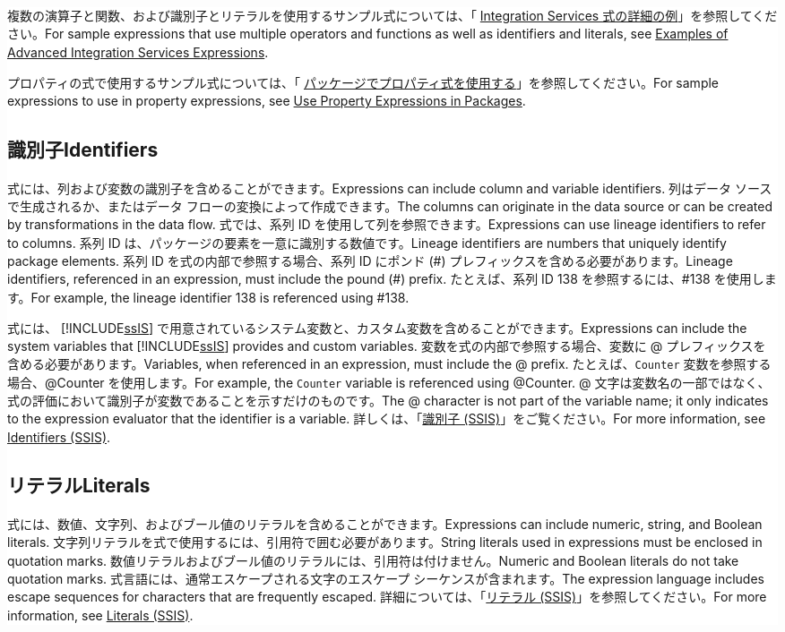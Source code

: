  <span data-ttu-id="f3dc0-109">複数の演算子と関数、および識別子とリテラルを使用するサンプル式については、「 [Integration Services 式の詳細の例](examples-of-advanced-integration-services-expressions.md)」を参照してください。</span><span class="sxs-lookup"><span data-stu-id="f3dc0-109">For sample expressions that use multiple operators and functions as well as identifiers and literals, see [Examples of Advanced Integration Services Expressions](examples-of-advanced-integration-services-expressions.md).</span></span>  
  
 <span data-ttu-id="f3dc0-110">プロパティの式で使用するサンプル式については、「 [パッケージでプロパティ式を使用する](use-property-expressions-in-packages.md)」を参照してください。</span><span class="sxs-lookup"><span data-stu-id="f3dc0-110">For sample expressions to use in property expressions, see [Use Property Expressions in Packages](use-property-expressions-in-packages.md).</span></span>  
  
## <a name="identifiers"></a><span data-ttu-id="f3dc0-111">識別子</span><span class="sxs-lookup"><span data-stu-id="f3dc0-111">Identifiers</span></span>  
 <span data-ttu-id="f3dc0-112">式には、列および変数の識別子を含めることができます。</span><span class="sxs-lookup"><span data-stu-id="f3dc0-112">Expressions can include column and variable identifiers.</span></span> <span data-ttu-id="f3dc0-113">列はデータ ソースで生成されるか、またはデータ フローの変換によって作成できます。</span><span class="sxs-lookup"><span data-stu-id="f3dc0-113">The columns can originate in the data source or can be created by transformations in the data flow.</span></span> <span data-ttu-id="f3dc0-114">式では、系列 ID を使用して列を参照できます。</span><span class="sxs-lookup"><span data-stu-id="f3dc0-114">Expressions can use lineage identifiers to refer to columns.</span></span> <span data-ttu-id="f3dc0-115">系列 ID は、パッケージの要素を一意に識別する数値です。</span><span class="sxs-lookup"><span data-stu-id="f3dc0-115">Lineage identifiers are numbers that uniquely identify package elements.</span></span> <span data-ttu-id="f3dc0-116">系列 ID を式の内部で参照する場合、系列 ID にポンド (#) プレフィックスを含める必要があります。</span><span class="sxs-lookup"><span data-stu-id="f3dc0-116">Lineage identifiers, referenced in an expression, must include the pound (#) prefix.</span></span> <span data-ttu-id="f3dc0-117">たとえば、系列 ID 138 を参照するには、#138 を使用します。</span><span class="sxs-lookup"><span data-stu-id="f3dc0-117">For example, the lineage identifier 138 is referenced using #138.</span></span>  
  
 <span data-ttu-id="f3dc0-118">式には、 [!INCLUDE[ssIS](../../includes/ssis-md.md)] で用意されているシステム変数と、カスタム変数を含めることができます。</span><span class="sxs-lookup"><span data-stu-id="f3dc0-118">Expressions can include the system variables that [!INCLUDE[ssIS](../../includes/ssis-md.md)] provides and custom variables.</span></span> <span data-ttu-id="f3dc0-119">変数を式の内部で参照する場合、変数に \@ プレフィックスを含める必要があります。</span><span class="sxs-lookup"><span data-stu-id="f3dc0-119">Variables, when referenced in an expression, must include the \@ prefix.</span></span> <span data-ttu-id="f3dc0-120">たとえば、`Counter` 変数を参照する場合、\@Counter を使用します。</span><span class="sxs-lookup"><span data-stu-id="f3dc0-120">For example, the `Counter` variable is referenced using \@Counter.</span></span> <span data-ttu-id="f3dc0-121">\@ 文字は変数名の一部ではなく、式の評価において識別子が変数であることを示すだけのものです。</span><span class="sxs-lookup"><span data-stu-id="f3dc0-121">The \@ character is not part of the variable name; it only indicates to the expression evaluator that the identifier is a variable.</span></span> <span data-ttu-id="f3dc0-122">詳しくは、「[識別子 &#40;SSIS&#41;](identifiers-ssis.md)」をご覧ください。</span><span class="sxs-lookup"><span data-stu-id="f3dc0-122">For more information, see [Identifiers &#40;SSIS&#41;](identifiers-ssis.md).</span></span>  
  
## <a name="literals"></a><span data-ttu-id="f3dc0-123">リテラル</span><span class="sxs-lookup"><span data-stu-id="f3dc0-123">Literals</span></span>  
 <span data-ttu-id="f3dc0-124">式には、数値、文字列、およびブール値のリテラルを含めることができます。</span><span class="sxs-lookup"><span data-stu-id="f3dc0-124">Expressions can include numeric, string, and Boolean literals.</span></span> <span data-ttu-id="f3dc0-125">文字列リテラルを式で使用するには、引用符で囲む必要があります。</span><span class="sxs-lookup"><span data-stu-id="f3dc0-125">String literals used in expressions must be enclosed in quotation marks.</span></span> <span data-ttu-id="f3dc0-126">数値リテラルおよびブール値のリテラルには、引用符は付けません。</span><span class="sxs-lookup"><span data-stu-id="f3dc0-126">Numeric and Boolean literals do not take quotation marks.</span></span> <span data-ttu-id="f3dc0-127">式言語には、通常エスケープされる文字のエスケープ シーケンスが含まれます。</span><span class="sxs-lookup"><span data-stu-id="f3dc0-127">The expression language includes escape sequences for characters that are frequently escaped.</span></span> <span data-ttu-id="f3dc0-128">詳細については、「[リテラル (SSIS)](numeric-string-and-boolean-literals.md)」を参照してください。</span><span class="sxs-lookup"><span data-stu-id="f3dc0-128">For more information, see [Literals &#40;SSIS&#41;](numeric-string-and-boolean-literals.md).</span></span>  
  